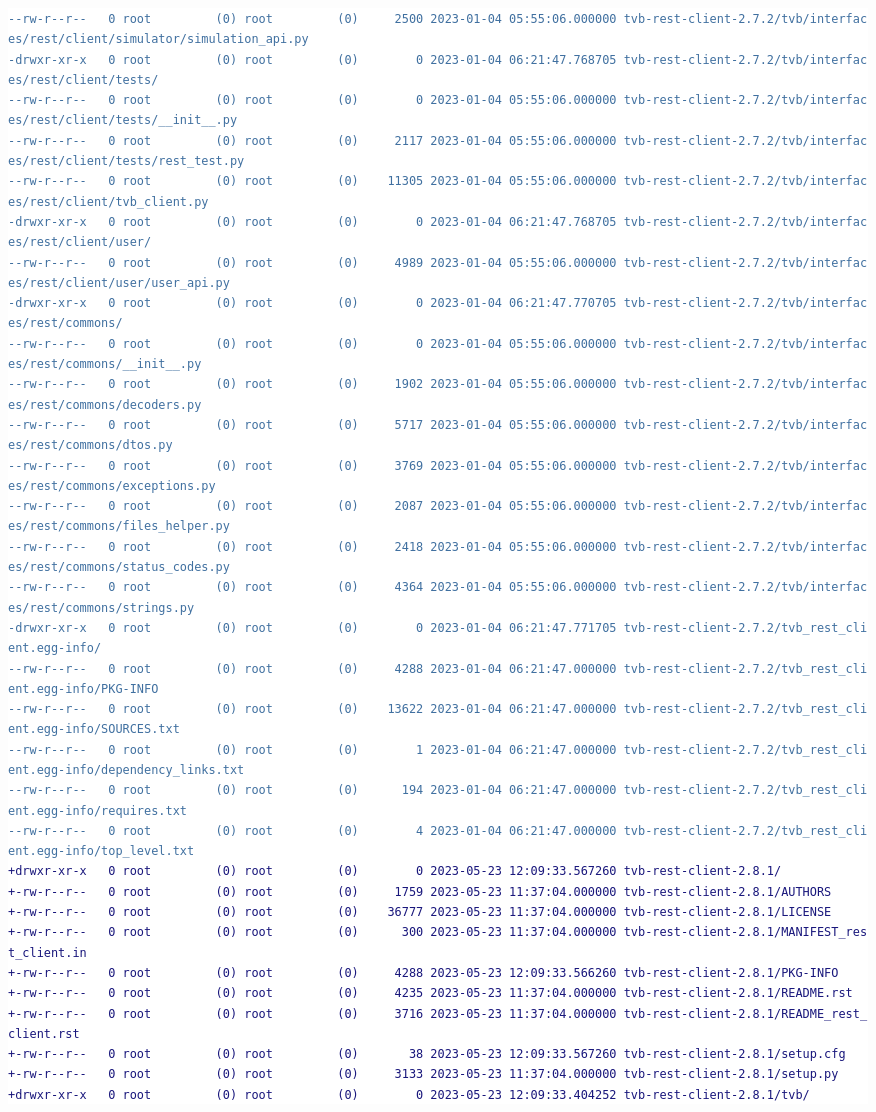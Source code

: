 ```diff
--rw-r--r--   0 root         (0) root         (0)     2500 2023-01-04 05:55:06.000000 tvb-rest-client-2.7.2/tvb/interfaces/rest/client/simulator/simulation_api.py
-drwxr-xr-x   0 root         (0) root         (0)        0 2023-01-04 06:21:47.768705 tvb-rest-client-2.7.2/tvb/interfaces/rest/client/tests/
--rw-r--r--   0 root         (0) root         (0)        0 2023-01-04 05:55:06.000000 tvb-rest-client-2.7.2/tvb/interfaces/rest/client/tests/__init__.py
--rw-r--r--   0 root         (0) root         (0)     2117 2023-01-04 05:55:06.000000 tvb-rest-client-2.7.2/tvb/interfaces/rest/client/tests/rest_test.py
--rw-r--r--   0 root         (0) root         (0)    11305 2023-01-04 05:55:06.000000 tvb-rest-client-2.7.2/tvb/interfaces/rest/client/tvb_client.py
-drwxr-xr-x   0 root         (0) root         (0)        0 2023-01-04 06:21:47.768705 tvb-rest-client-2.7.2/tvb/interfaces/rest/client/user/
--rw-r--r--   0 root         (0) root         (0)     4989 2023-01-04 05:55:06.000000 tvb-rest-client-2.7.2/tvb/interfaces/rest/client/user/user_api.py
-drwxr-xr-x   0 root         (0) root         (0)        0 2023-01-04 06:21:47.770705 tvb-rest-client-2.7.2/tvb/interfaces/rest/commons/
--rw-r--r--   0 root         (0) root         (0)        0 2023-01-04 05:55:06.000000 tvb-rest-client-2.7.2/tvb/interfaces/rest/commons/__init__.py
--rw-r--r--   0 root         (0) root         (0)     1902 2023-01-04 05:55:06.000000 tvb-rest-client-2.7.2/tvb/interfaces/rest/commons/decoders.py
--rw-r--r--   0 root         (0) root         (0)     5717 2023-01-04 05:55:06.000000 tvb-rest-client-2.7.2/tvb/interfaces/rest/commons/dtos.py
--rw-r--r--   0 root         (0) root         (0)     3769 2023-01-04 05:55:06.000000 tvb-rest-client-2.7.2/tvb/interfaces/rest/commons/exceptions.py
--rw-r--r--   0 root         (0) root         (0)     2087 2023-01-04 05:55:06.000000 tvb-rest-client-2.7.2/tvb/interfaces/rest/commons/files_helper.py
--rw-r--r--   0 root         (0) root         (0)     2418 2023-01-04 05:55:06.000000 tvb-rest-client-2.7.2/tvb/interfaces/rest/commons/status_codes.py
--rw-r--r--   0 root         (0) root         (0)     4364 2023-01-04 05:55:06.000000 tvb-rest-client-2.7.2/tvb/interfaces/rest/commons/strings.py
-drwxr-xr-x   0 root         (0) root         (0)        0 2023-01-04 06:21:47.771705 tvb-rest-client-2.7.2/tvb_rest_client.egg-info/
--rw-r--r--   0 root         (0) root         (0)     4288 2023-01-04 06:21:47.000000 tvb-rest-client-2.7.2/tvb_rest_client.egg-info/PKG-INFO
--rw-r--r--   0 root         (0) root         (0)    13622 2023-01-04 06:21:47.000000 tvb-rest-client-2.7.2/tvb_rest_client.egg-info/SOURCES.txt
--rw-r--r--   0 root         (0) root         (0)        1 2023-01-04 06:21:47.000000 tvb-rest-client-2.7.2/tvb_rest_client.egg-info/dependency_links.txt
--rw-r--r--   0 root         (0) root         (0)      194 2023-01-04 06:21:47.000000 tvb-rest-client-2.7.2/tvb_rest_client.egg-info/requires.txt
--rw-r--r--   0 root         (0) root         (0)        4 2023-01-04 06:21:47.000000 tvb-rest-client-2.7.2/tvb_rest_client.egg-info/top_level.txt
+drwxr-xr-x   0 root         (0) root         (0)        0 2023-05-23 12:09:33.567260 tvb-rest-client-2.8.1/
+-rw-r--r--   0 root         (0) root         (0)     1759 2023-05-23 11:37:04.000000 tvb-rest-client-2.8.1/AUTHORS
+-rw-r--r--   0 root         (0) root         (0)    36777 2023-05-23 11:37:04.000000 tvb-rest-client-2.8.1/LICENSE
+-rw-r--r--   0 root         (0) root         (0)      300 2023-05-23 11:37:04.000000 tvb-rest-client-2.8.1/MANIFEST_rest_client.in
+-rw-r--r--   0 root         (0) root         (0)     4288 2023-05-23 12:09:33.566260 tvb-rest-client-2.8.1/PKG-INFO
+-rw-r--r--   0 root         (0) root         (0)     4235 2023-05-23 11:37:04.000000 tvb-rest-client-2.8.1/README.rst
+-rw-r--r--   0 root         (0) root         (0)     3716 2023-05-23 11:37:04.000000 tvb-rest-client-2.8.1/README_rest_client.rst
+-rw-r--r--   0 root         (0) root         (0)       38 2023-05-23 12:09:33.567260 tvb-rest-client-2.8.1/setup.cfg
+-rw-r--r--   0 root         (0) root         (0)     3133 2023-05-23 11:37:04.000000 tvb-rest-client-2.8.1/setup.py
+drwxr-xr-x   0 root         (0) root         (0)        0 2023-05-23 12:09:33.404252 tvb-rest-client-2.8.1/tvb/
```